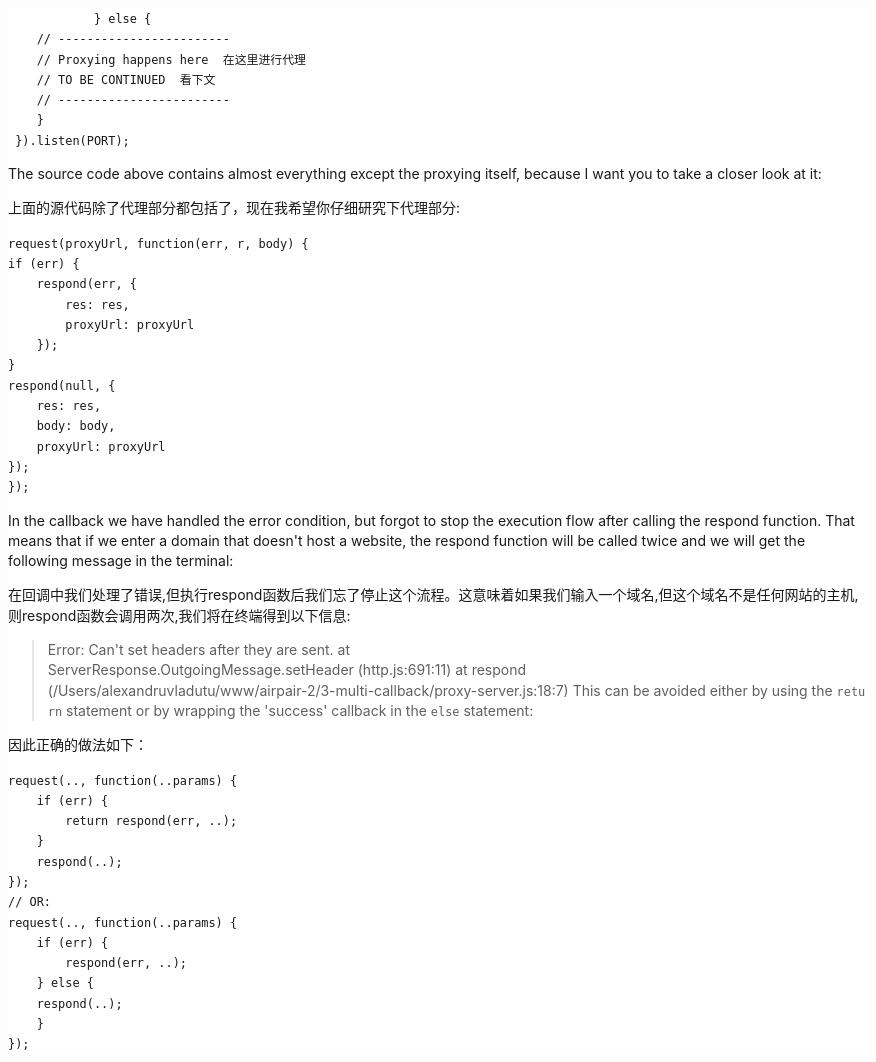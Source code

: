                } else { 
        // ------------------------ 
        // Proxying happens here  在这里进行代理
        // TO BE CONTINUED  看下文
        // ------------------------ 
        }
     }).listen(PORT);
     
The source code above contains almost everything except the proxying itself, because I want you to take a closer look at it:

上面的源代码除了代理部分都包括了，现在我希望你仔细研究下代理部分:

    request(proxyUrl, function(err, r, body) {
    if (err) {
        respond(err, {
            res: res,
            proxyUrl: proxyUrl
        });
    }
    respond(null, {
        res: res,
        body: body,
        proxyUrl: proxyUrl
    });
    });
    
In the callback we have handled the error condition, but forgot to stop the execution flow after calling the respond function. That means that if we enter a domain that doesn't host a website, the respond function will be called twice and we will get the following message in the terminal:

在回调中我们处理了错误,但执行respond函数后我们忘了停止这个流程。这意味着如果我们输入一个域名,但这个域名不是任何网站的主机,则respond函数会调用两次,我们将在终端得到以下信息:
　　

> Error: Can't set headers after they are sent. at    
> ServerResponse.OutgoingMessage.setHeader (http.js:691:11) at respond  
> (/Users/alexandruvladutu/www/airpair-2/3-multi-callback/proxy-server.js:18:7)
> This can be avoided either by using the `return` statement or by
> wrapping the 'success' callback in the `else` statement:

因此正确的做法如下：

    request(.., function(..params) {
        if (err) {
            return respond(err, ..);
        }
        respond(..);
    }); 
    // OR: 
    request(.., function(..params) {
        if (err) { 
            respond(err, ..); 
        } else {
        respond(..); 
        } 
    });
    